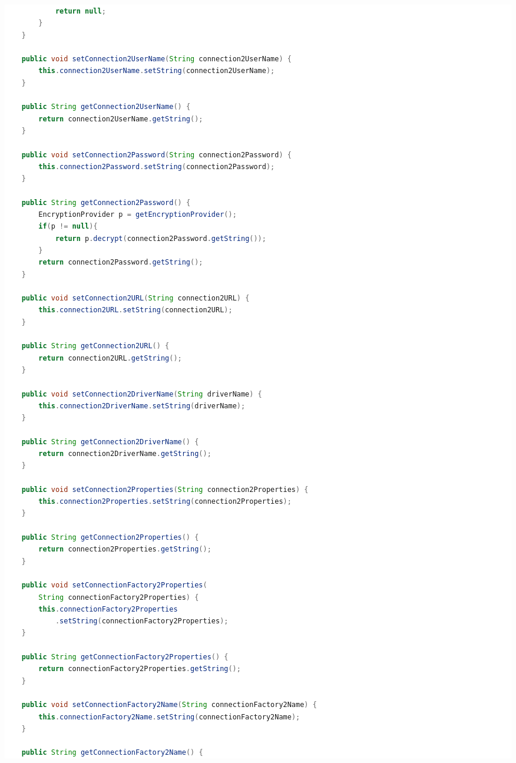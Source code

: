 ```java
        	return null;
        }
    }

    public void setConnection2UserName(String connection2UserName) {
        this.connection2UserName.setString(connection2UserName);
    }

    public String getConnection2UserName() {
        return connection2UserName.getString();
    }

    public void setConnection2Password(String connection2Password) {
        this.connection2Password.setString(connection2Password);
    }

    public String getConnection2Password() {
    	EncryptionProvider p = getEncryptionProvider();
    	if(p != null){
    		return p.decrypt(connection2Password.getString());
    	}
        return connection2Password.getString();
    }

    public void setConnection2URL(String connection2URL) {
        this.connection2URL.setString(connection2URL);
    }

    public String getConnection2URL() {
        return connection2URL.getString();
    }

    public void setConnection2DriverName(String driverName) {
        this.connection2DriverName.setString(driverName);
    }

    public String getConnection2DriverName() {
        return connection2DriverName.getString();
    }

    public void setConnection2Properties(String connection2Properties) {
        this.connection2Properties.setString(connection2Properties);
    }

    public String getConnection2Properties() {
        return connection2Properties.getString();
    }

    public void setConnectionFactory2Properties(
        String connectionFactory2Properties) {
        this.connectionFactory2Properties
            .setString(connectionFactory2Properties);
    }

    public String getConnectionFactory2Properties() {
        return connectionFactory2Properties.getString();
    }

    public void setConnectionFactory2Name(String connectionFactory2Name) {
        this.connectionFactory2Name.setString(connectionFactory2Name);
    }

    public String getConnectionFactory2Name() {
```